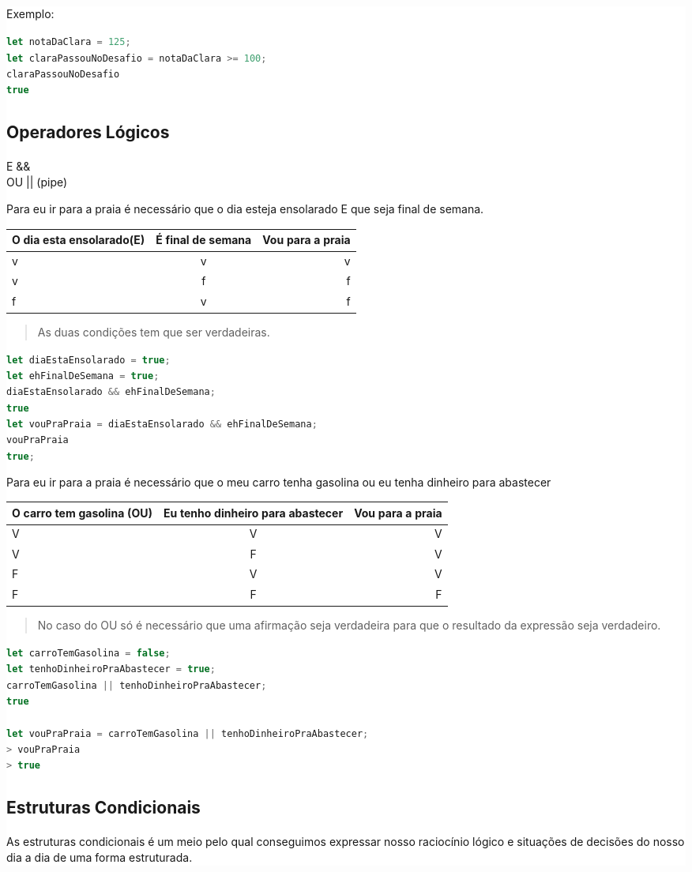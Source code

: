 ```js
```
Exemplo: 
```js
let notaDaClara = 125; 
let claraPassouNoDesafio = notaDaClara >= 100; 
claraPassouNoDesafio
true 
``` 
## Operadores Lógicos 
E  && 
<br> OU || (pipe)

Para eu ir para a praia é necessário que o dia esteja ensolarado E que seja final de semana. 

O dia esta ensolarado(E) | É final de semana | Vou para a praia
:------------------- | :----------------: | --------------: 
v | v | v
v | f | f
f | v | f

>As duas condições tem que ser verdadeiras. 
```js
let diaEstaEnsolarado = true;
let ehFinalDeSemana = true; 
diaEstaEnsolarado && ehFinalDeSemana;
true
let vouPraPraia = diaEstaEnsolarado && ehFinalDeSemana;
vouPraPraia
true; 
```
Para eu ir para a praia é necessário que o meu carro tenha gasolina ou eu tenha dinheiro para abastecer

O carro tem gasolina (OU)| Eu tenho dinheiro para abastecer | Vou para a praia
:------------------- | :------------------------------: | ---------------:
V | V | V 
V | F | V
F | V | V
F | F | F
> No caso do OU só é necessário que uma afirmação seja verdadeira para que o resultado da expressão seja verdadeiro. 
```js
let carroTemGasolina = false; 
let tenhoDinheiroPraAbastecer = true; 
carroTemGasolina || tenhoDinheiroPraAbastecer;
true

let vouPraPraia = carroTemGasolina || tenhoDinheiroPraAbastecer;
> vouPraPraia
> true
```
## Estruturas Condicionais 
As estruturas condicionais é um meio pelo qual conseguimos expressar nosso raciocínio lógico e situações de decisões do nosso dia a dia de uma forma estruturada. 
